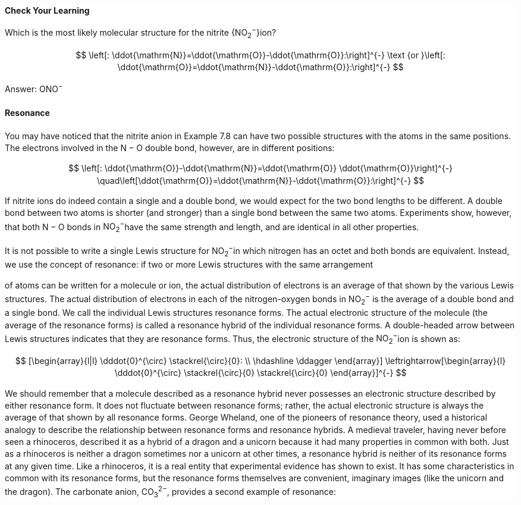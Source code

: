 **Check Your Learning**

Which is the most likely molecular structure for the nitrite $\left\{\mathrm{NO}_{2}{ }^{-}\right\}$ion?

$$
\left[: \ddot{\mathrm{N}}=\ddot{\mathrm{O}}-\ddot{\mathrm{O}}:\right]^{-} \text {or }\left[: \ddot{\mathrm{O}}=\ddot{\mathrm{N}}-\ddot{\mathrm{O}}:\right]^{-}
$$

Answer: ONO$^-$

#### Resonance

You may have noticed that the nitrite anion in Example 7.8 can have two possible structures with the atoms in the same positions. The electrons involved in the $\mathrm{N}-\mathrm{O}$ double bond, however, are in different positions:

$$
\left[: \ddot{\mathrm{O}}-\ddot{\mathrm{N}}=\ddot{\mathrm{O}} \ddot{\mathrm{O}}\right]^{-} \quad\left[\ddot{\mathrm{O}}=\ddot{\mathrm{N}}-\ddot{\mathrm{O}}:\right]^{-}
$$

If nitrite ions do indeed contain a single and a double bond, we would expect for the two bond lengths to be different. A double bond between two atoms is shorter (and stronger) than a single bond between the same two atoms. Experiments show, however, that both $\mathrm{N}-\mathrm{O}$ bonds in $\mathrm{NO}_{2}{ }^{-}$have the same strength and length, and are identical in all other properties.

It is not possible to write a single Lewis structure for $\mathrm{NO}_{2}{ }^{-}$in which nitrogen has an octet and both bonds are equivalent. Instead, we use the concept of resonance: if two or more Lewis structures with the same arrangement

of atoms can be written for a molecule or ion, the actual distribution of electrons is an average of that shown by the various Lewis structures. The actual distribution of electrons in each of the nitrogen-oxygen bonds in $\mathrm{NO}_{2}{ }^{-}$ is the average of a double bond and a single bond. We call the individual Lewis structures resonance forms. The actual electronic structure of the molecule (the average of the resonance forms) is called a resonance hybrid of the individual resonance forms. A double-headed arrow between Lewis structures indicates that they are resonance forms. Thus, the electronic structure of the $\mathrm{NO}_{2}{ }^{-}$ion is shown as:

$$
[\begin{array}{l|l}
\dddot{0}^{\circ} \stackrel{\circ}{0}: \\
\hdashline \ddagger
\end{array}] \leftrightarrow[\begin{array}{l}
\dddot{0}^{\circ} \stackrel{\circ}{0} \stackrel{\circ}{0}
\end{array}]^{-}
$$

We should remember that a molecule described as a resonance hybrid never possesses an electronic structure described by either resonance form. It does not fluctuate between resonance forms; rather, the actual electronic structure is always the average of that shown by all resonance forms. George Wheland, one of the pioneers of resonance theory, used a historical analogy to describe the relationship between resonance forms and resonance hybrids. A medieval traveler, having never before seen a rhinoceros, described it as a hybrid of a dragon and a unicorn because it had many properties in common with both. Just as a rhinoceros is neither a dragon sometimes nor a unicorn at other times, a resonance hybrid is neither of its resonance forms at any given time. Like a rhinoceros, it is a real entity that experimental evidence has shown to exist. It has some characteristics in common with its resonance forms, but the resonance forms themselves are convenient, imaginary images (like the unicorn and the dragon).
The carbonate anion, $\mathrm{CO}_{3}{ }^{2-}$, provides a second example of resonance:
